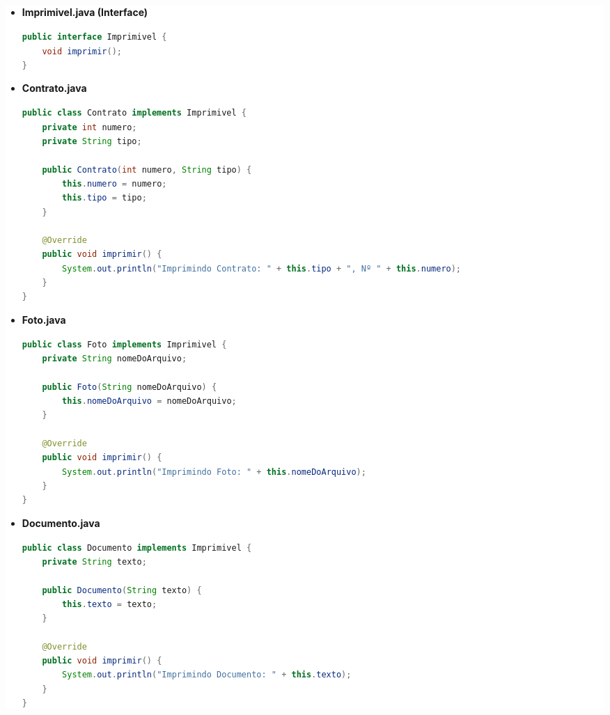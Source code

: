 
  * **Imprimivel.java (Interface)**

    ```java
    public interface Imprimivel {
        void imprimir();
    }
    ```

  * **Contrato.java**

    ```java
    public class Contrato implements Imprimivel {
        private int numero;
        private String tipo;

        public Contrato(int numero, String tipo) {
            this.numero = numero;
            this.tipo = tipo;
        }

        @Override
        public void imprimir() {
            System.out.println("Imprimindo Contrato: " + this.tipo + ", Nº " + this.numero);
        }
    }
    ```

  * **Foto.java**

    ```java
    public class Foto implements Imprimivel {
        private String nomeDoArquivo;

        public Foto(String nomeDoArquivo) {
            this.nomeDoArquivo = nomeDoArquivo;
        }

        @Override
        public void imprimir() {
            System.out.println("Imprimindo Foto: " + this.nomeDoArquivo);
        }
    }
    ```

  * **Documento.java**

    ```java
    public class Documento implements Imprimivel {
        private String texto;

        public Documento(String texto) {
            this.texto = texto;
        }

        @Override
        public void imprimir() {
            System.out.println("Imprimindo Documento: " + this.texto);
        }
    }
    ```
